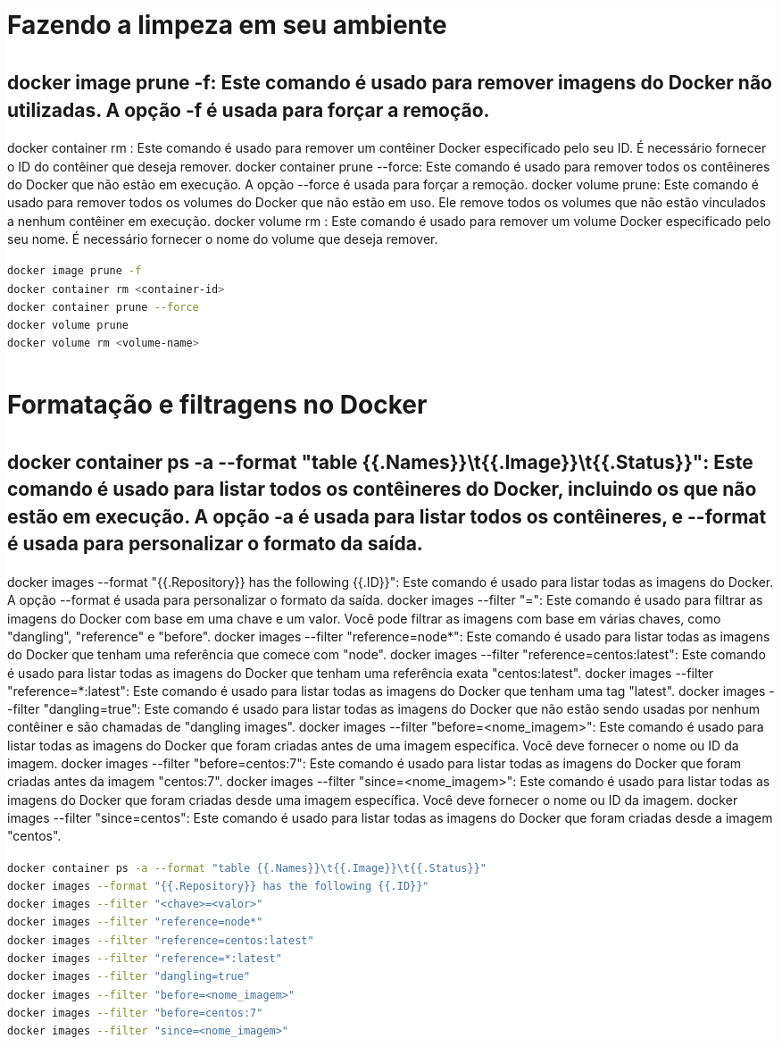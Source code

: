 # Fazendo a limpeza em seu ambiente

## docker image prune -f: Este comando é usado para remover imagens do Docker não utilizadas. A opção -f é usada para forçar a remoção.
docker container rm <container-id>: Este comando é usado para remover um contêiner Docker especificado pelo seu ID. É necessário fornecer o ID do contêiner que deseja remover.
docker container prune --force: Este comando é usado para remover todos os contêineres do Docker que não estão em execução. A opção --force é usada para forçar a remoção.
docker volume prune: Este comando é usado para remover todos os volumes do Docker que não estão em uso. Ele remove todos os volumes que não estão vinculados a nenhum contêiner em execução.
docker volume rm <volume-name>: Este comando é usado para remover um volume Docker especificado pelo seu nome. É necessário fornecer o nome do volume que deseja remover.
```sh
docker image prune -f
docker container rm <container-id>
docker container prune --force
docker volume prune
docker volume rm <volume-name>
```

# Formatação e filtragens no Docker

## docker container ps -a --format "table {{.Names}}\t{{.Image}}\t{{.Status}}": Este comando é usado para listar todos os contêineres do Docker, incluindo os que não estão em execução. A opção -a é usada para listar todos os contêineres, e --format é usada para personalizar o formato da saída.
docker images --format "{{.Repository}} has the following {{.ID}}": Este comando é usado para listar todas as imagens do Docker. A opção --format é usada para personalizar o formato da saída.
docker images --filter "<chave>=<valor>": Este comando é usado para filtrar as imagens do Docker com base em uma chave e um valor. Você pode filtrar as imagens com base em várias chaves, como "dangling", "reference" e "before".
docker images --filter "reference=node*": Este comando é usado para listar todas as imagens do Docker que tenham uma referência que comece com "node".
docker images --filter "reference=centos:latest": Este comando é usado para listar todas as imagens do Docker que tenham uma referência exata "centos:latest".
docker images --filter "reference=*:latest": Este comando é usado para listar todas as imagens do Docker que tenham uma tag "latest".
docker images --filter "dangling=true": Este comando é usado para listar todas as imagens do Docker que não estão sendo usadas por nenhum contêiner e são chamadas de "dangling images".
docker images --filter "before=<nome_imagem>": Este comando é usado para listar todas as imagens do Docker que foram criadas antes de uma imagem específica. Você deve fornecer o nome ou ID da imagem.
docker images --filter "before=centos:7": Este comando é usado para listar todas as imagens do Docker que foram criadas antes da imagem "centos:7".
docker images --filter "since=<nome_imagem>": Este comando é usado para listar todas as imagens do Docker que foram criadas desde uma imagem específica. Você deve fornecer o nome ou ID da imagem.
docker images --filter "since=centos": Este comando é usado para listar todas as imagens do Docker que foram criadas desde a imagem "centos".
```sh
docker container ps -a --format "table {{.Names}}\t{{.Image}}\t{{.Status}}"
docker images --format "{{.Repository}} has the following {{.ID}}" 
docker images --filter "<chave>=<valor>"
docker images --filter "reference=node*"
docker images --filter "reference=centos:latest"
docker images --filter "reference=*:latest"
docker images --filter "dangling=true"
docker images --filter "before=<nome_imagem>"
docker images --filter "before=centos:7"
docker images --filter "since=<nome_imagem>"
```